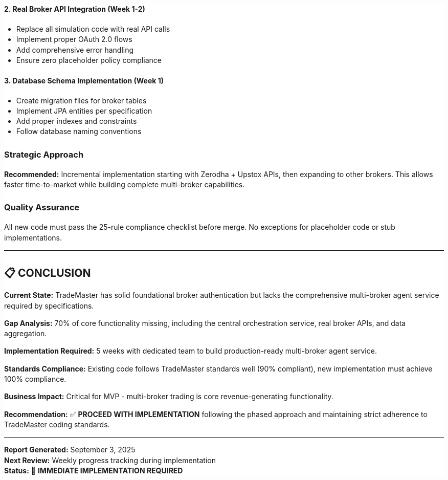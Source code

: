 #### **2. Real Broker API Integration (Week 1-2)**
- Replace all simulation code with real API calls
- Implement proper OAuth 2.0 flows
- Add comprehensive error handling
- Ensure zero placeholder policy compliance

#### **3. Database Schema Implementation (Week 1)**
- Create migration files for broker tables
- Implement JPA entities per specification
- Add proper indexes and constraints
- Follow database naming conventions

### **Strategic Approach**
**Recommended:** Incremental implementation starting with Zerodha + Upstox APIs, then expanding to other brokers. This allows faster time-to-market while building complete multi-broker capabilities.

### **Quality Assurance**
All new code must pass the 25-rule compliance checklist before merge. No exceptions for placeholder code or stub implementations.

---

## 📋 CONCLUSION

**Current State:** TradeMaster has solid foundational broker authentication but lacks the comprehensive multi-broker agent service required by specifications.

**Gap Analysis:** 70% of core functionality missing, including the central orchestration service, real broker APIs, and data aggregation.

**Implementation Required:** 5 weeks with dedicated team to build production-ready multi-broker agent service.

**Standards Compliance:** Existing code follows TradeMaster standards well (90% compliant), new implementation must achieve 100% compliance.

**Business Impact:** Critical for MVP - multi-broker trading is core revenue-generating functionality.

**Recommendation:** ✅ **PROCEED WITH IMPLEMENTATION** following the phased approach and maintaining strict adherence to TradeMaster coding standards.

---

**Report Generated:** September 3, 2025  
**Next Review:** Weekly progress tracking during implementation  
**Status:** 🔴 **IMMEDIATE IMPLEMENTATION REQUIRED**